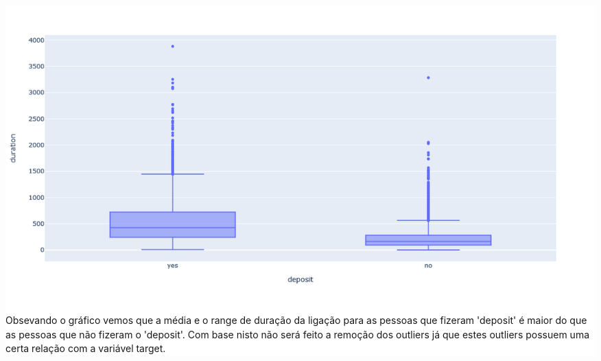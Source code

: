 <img src="/Bank_marketing_dataset/Project_prints/img_07.png ">

Obsevando o gráfico vemos que a média e o range de duração da ligação para as pessoas que fizeram 'deposit' é maior do que as pessoas que não fizeram o 'deposit'. Com base nisto não será feito a remoção dos outliers já que estes outliers possuem uma certa relação com a variável target.
